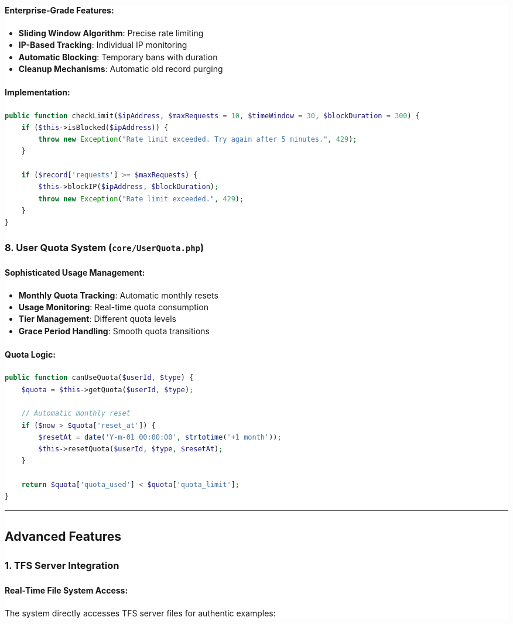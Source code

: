 #### Enterprise-Grade Features:
- **Sliding Window Algorithm**: Precise rate limiting
- **IP-Based Tracking**: Individual IP monitoring
- **Automatic Blocking**: Temporary bans with duration
- **Cleanup Mechanisms**: Automatic old record purging

#### Implementation:
```php
public function checkLimit($ipAddress, $maxRequests = 10, $timeWindow = 30, $blockDuration = 300) {
    if ($this->isBlocked($ipAddress)) {
        throw new Exception("Rate limit exceeded. Try again after 5 minutes.", 429);
    }
    
    if ($record['requests'] >= $maxRequests) {
        $this->blockIP($ipAddress, $blockDuration);
        throw new Exception("Rate limit exceeded.", 429);
    }
}
```

### 8. User Quota System (`core/UserQuota.php`)

#### Sophisticated Usage Management:
- **Monthly Quota Tracking**: Automatic monthly resets
- **Usage Monitoring**: Real-time quota consumption
- **Tier Management**: Different quota levels
- **Grace Period Handling**: Smooth quota transitions

#### Quota Logic:
```php
public function canUseQuota($userId, $type) {
    $quota = $this->getQuota($userId, $type);
    
    // Automatic monthly reset
    if ($now > $quota['reset_at']) {
        $resetAt = date('Y-m-01 00:00:00', strtotime('+1 month'));
        $this->resetQuota($userId, $type, $resetAt);
    }
    
    return $quota['quota_used'] < $quota['quota_limit'];
}
```

---

## Advanced Features

### 1. TFS Server Integration

#### Real-Time File System Access:
The system directly accesses TFS server files for authentic examples:
